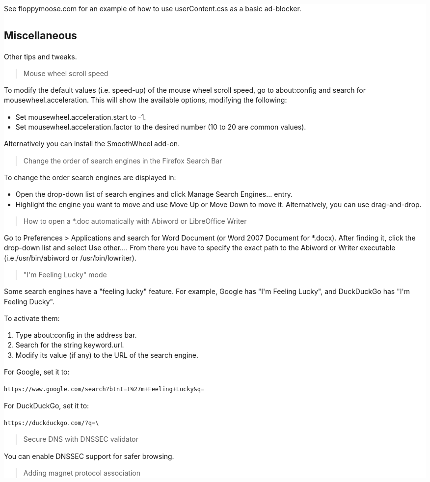 See floppymoose.com for an example of how to use userContent.css as a
basic ad-blocker.

Miscellaneous
-------------

Other tips and tweaks.

> Mouse wheel scroll speed

To modify the default values (i.e. speed-up) of the mouse wheel scroll
speed, go to about:config and search for mousewheel.acceleration. This
will show the available options, modifying the following:

-   Set mousewheel.acceleration.start to -1.
-   Set mousewheel.acceleration.factor to the desired number (10 to 20
    are common values).

Alternatively you can install the SmoothWheel add-on.

> Change the order of search engines in the Firefox Search Bar

To change the order search engines are displayed in:

-   Open the drop-down list of search engines and click Manage Search
    Engines... entry.
-   Highlight the engine you want to move and use Move Up or Move Down
    to move it. Alternatively, you can use drag-and-drop.

> How to open a *.doc automatically with Abiword or LibreOffice Writer

Go to Preferences > Applications and search for Word Document (or Word
2007 Document for *.docx). After finding it, click the drop-down list
and select Use other.... From there you have to specify the exact path
to the Abiword or Writer executable (i.e./usr/bin/abiword or
/usr/bin/lowriter).

> "I'm Feeling Lucky" mode

Some search engines have a "feeling lucky" feature. For example, Google
has "I'm Feeling Lucky", and DuckDuckGo has "I'm Feeling Ducky".

To activate them:

1.  Type about:config in the address bar.
2.  Search for the string keyword.url.
3.  Modify its value (if any) to the URL of the search engine.

For Google, set it to:

    https://www.google.com/search?btnI=I%27m+Feeling+Lucky&q=

For DuckDuckGo, set it to:

    https://duckduckgo.com/?q=\

> Secure DNS with DNSSEC validator

You can enable DNSSEC support for safer browsing.

> Adding magnet protocol association
